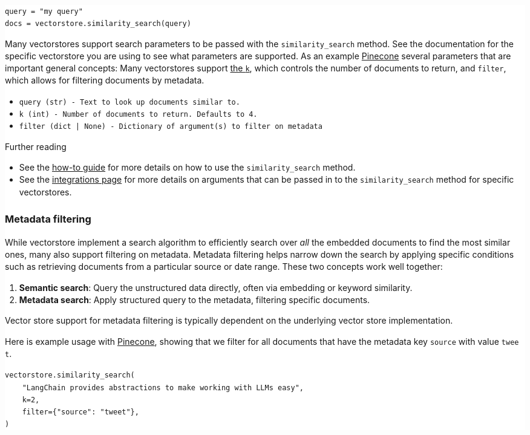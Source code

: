 ```codeBlockLines_e6Vv
query = "my query"
docs = vectorstore.similarity_search(query)

```

Many vectorstores support search parameters to be passed with the `similarity_search` method. See the documentation for the specific vectorstore you are using to see what parameters are supported.
As an example [Pinecone](https://python.langchain.com/api_reference/pinecone/vectorstores/langchain_pinecone.vectorstores.PineconeVectorStore.html#langchain_pinecone.vectorstores.PineconeVectorStore.similarity_search) several parameters that are important general concepts:
Many vectorstores support [the `k`](https://python.langchain.com/docs/integrations/vectorstores/pinecone/#query-directly), which controls the number of documents to return, and `filter`, which allows for filtering documents by metadata.

- `query (str) - Text to look up documents similar to.`
- `k (int) - Number of documents to return. Defaults to 4.`
- `filter (dict | None) - Dictionary of argument(s) to filter on metadata`

Further reading

- See the [how-to guide](https://python.langchain.com/docs/how_to/vectorstores/) for more details on how to use the `similarity_search` method.
- See the [integrations page](https://python.langchain.com/docs/integrations/vectorstores/) for more details on arguments that can be passed in to the `similarity_search` method for specific vectorstores.

### Metadata filtering [​](https://python.langchain.com/docs/concepts/vectorstores/\#metadata-filtering "Direct link to Metadata filtering")

While vectorstore implement a search algorithm to efficiently search over _all_ the embedded documents to find the most similar ones, many also support filtering on metadata.
Metadata filtering helps narrow down the search by applying specific conditions such as retrieving documents from a particular source or date range. These two concepts work well together:

1. **Semantic search**: Query the unstructured data directly, often via embedding or keyword similarity.
2. **Metadata search**: Apply structured query to the metadata, filtering specific documents.

Vector store support for metadata filtering is typically dependent on the underlying vector store implementation.

Here is example usage with [Pinecone](https://python.langchain.com/docs/integrations/vectorstores/pinecone/#query-directly), showing that we filter for all documents that have the metadata key `source` with value `tweet`.

```codeBlockLines_e6Vv
vectorstore.similarity_search(
    "LangChain provides abstractions to make working with LLMs easy",
    k=2,
    filter={"source": "tweet"},
)

```
